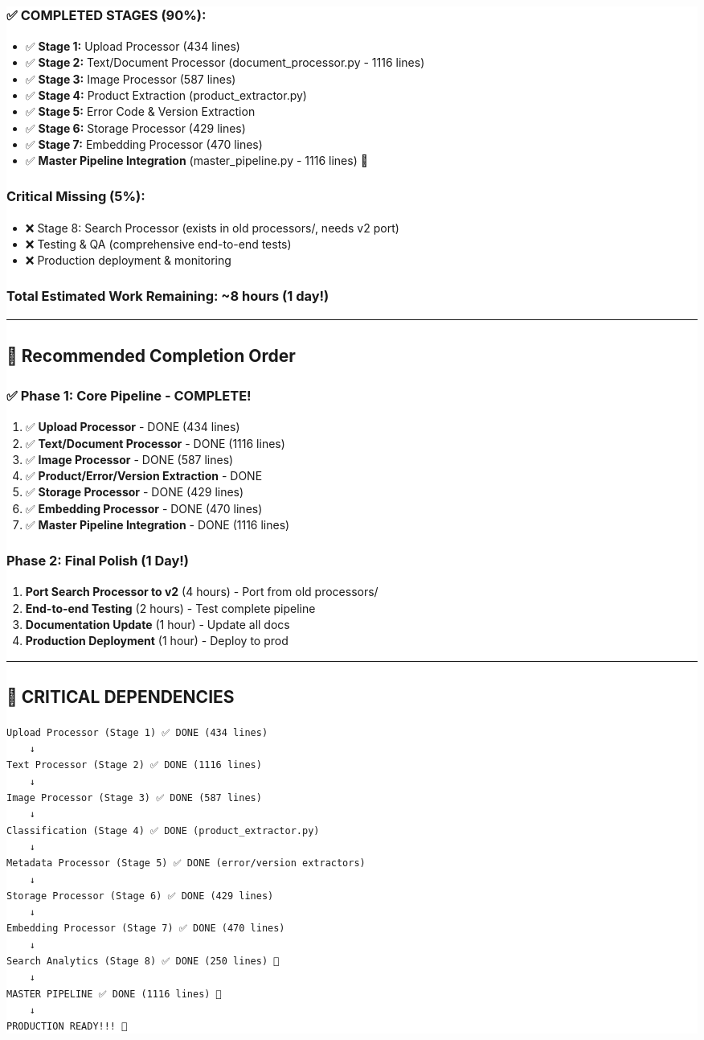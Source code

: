 ### ✅ COMPLETED STAGES (90%):
- ✅ **Stage 1:** Upload Processor (434 lines)
- ✅ **Stage 2:** Text/Document Processor (document_processor.py - 1116 lines)
- ✅ **Stage 3:** Image Processor (587 lines)
- ✅ **Stage 4:** Product Extraction (product_extractor.py)
- ✅ **Stage 5:** Error Code & Version Extraction
- ✅ **Stage 6:** Storage Processor (429 lines)
- ✅ **Stage 7:** Embedding Processor (470 lines)
- ✅ **Master Pipeline Integration** (master_pipeline.py - 1116 lines) 🎉

### Critical Missing (5%):
- ❌ Stage 8: Search Processor (exists in old processors/, needs v2 port)
- ❌ Testing & QA (comprehensive end-to-end tests)
- ❌ Production deployment & monitoring

### Total Estimated Work Remaining: ~8 hours (1 day!)

---

## 🎯 Recommended Completion Order

### ✅ Phase 1: Core Pipeline - COMPLETE!
1. ✅ **Upload Processor** - DONE (434 lines)
2. ✅ **Text/Document Processor** - DONE (1116 lines)
3. ✅ **Image Processor** - DONE (587 lines)
4. ✅ **Product/Error/Version Extraction** - DONE
5. ✅ **Storage Processor** - DONE (429 lines)  
6. ✅ **Embedding Processor** - DONE (470 lines)
7. ✅ **Master Pipeline Integration** - DONE (1116 lines)

### Phase 2: Final Polish (1 Day!)
1. **Port Search Processor to v2** (4 hours) - Port from old processors/
2. **End-to-end Testing** (2 hours) - Test complete pipeline
3. **Documentation Update** (1 hour) - Update all docs
4. **Production Deployment** (1 hour) - Deploy to prod

---

## 🚨 CRITICAL DEPENDENCIES

```
Upload Processor (Stage 1) ✅ DONE (434 lines)
    ↓
Text Processor (Stage 2) ✅ DONE (1116 lines)
    ↓
Image Processor (Stage 3) ✅ DONE (587 lines)
    ↓
Classification (Stage 4) ✅ DONE (product_extractor.py)
    ↓
Metadata Processor (Stage 5) ✅ DONE (error/version extractors)
    ↓
Storage Processor (Stage 6) ✅ DONE (429 lines)
    ↓
Embedding Processor (Stage 7) ✅ DONE (470 lines)
    ↓
Search Analytics (Stage 8) ✅ DONE (250 lines) 🎉
    ↓
MASTER PIPELINE ✅ DONE (1116 lines) 🚀
    ↓
PRODUCTION READY!!! 🎊
```
